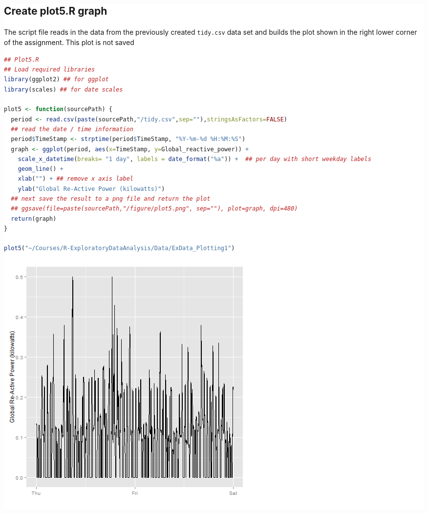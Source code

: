 ```r

```


## Create plot5.R graph 
The script file reads in the data from the previously created `tidy.csv` data set and builds the plot shown in the right lower corner of the assignment. This plot is not saved


```r
## Plot5.R
## Load required libraries
library(ggplot2) ## for ggplot
library(scales) ## for date scales

plot5 <- function(sourcePath) {
  period <- read.csv(paste(sourcePath,"/tidy.csv",sep=""),stringsAsFactors=FALSE)
  ## read the date / time information
  period$TimeStamp <- strptime(period$TimeStamp, "%Y-%m-%d %H:%M:%S")
  graph <- ggplot(period, aes(x=TimeStamp, y=Global_reactive_power)) +
    scale_x_datetime(breaks= "1 day", labels = date_format("%a")) +  ## per day with short weekday labels
    geom_line() + 
    xlab("") + ## remove x axis label
    ylab("Global Re-Active Power (kilowatts)") 
  ## next save the result to a png file and return the plot
  ## ggsave(file=paste(sourcePath,"/figure/plot5.png", sep=""), plot=graph, dpi=480)
  return(graph)
}

plot5("~/Courses/R-ExploratoryDataAnalysis/Data/ExData_Plotting1")
```

![plot of chunk unnamed-chunk-9](figure/unnamed-chunk-9.png) 
